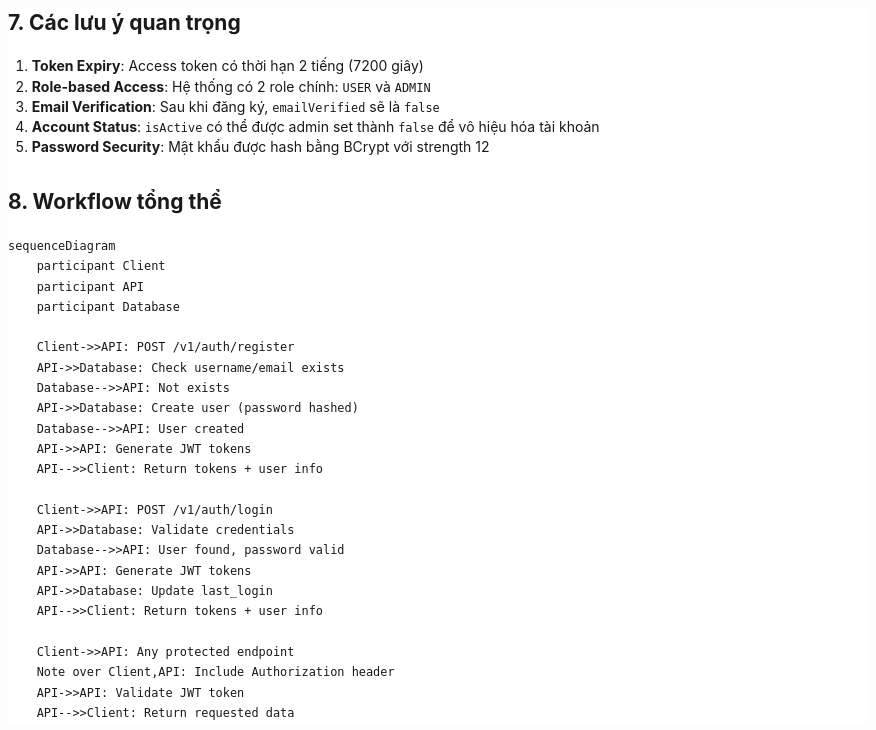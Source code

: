 ## 7. Các lưu ý quan trọng

1. **Token Expiry**: Access token có thời hạn 2 tiếng (7200 giây)
2. **Role-based Access**: Hệ thống có 2 role chính: `USER` và `ADMIN`
3. **Email Verification**: Sau khi đăng ký, `emailVerified` sẽ là `false`
4. **Account Status**: `isActive` có thể được admin set thành `false` để vô hiệu hóa tài khoản
5. **Password Security**: Mật khẩu được hash bằng BCrypt với strength 12

## 8. Workflow tổng thể

```mermaid
sequenceDiagram
    participant Client
    participant API
    participant Database
    
    Client->>API: POST /v1/auth/register
    API->>Database: Check username/email exists
    Database-->>API: Not exists
    API->>Database: Create user (password hashed)
    Database-->>API: User created
    API->>API: Generate JWT tokens
    API-->>Client: Return tokens + user info
    
    Client->>API: POST /v1/auth/login
    API->>Database: Validate credentials
    Database-->>API: User found, password valid
    API->>API: Generate JWT tokens
    API->>Database: Update last_login
    API-->>Client: Return tokens + user info
    
    Client->>API: Any protected endpoint
    Note over Client,API: Include Authorization header
    API->>API: Validate JWT token
    API-->>Client: Return requested data
```
